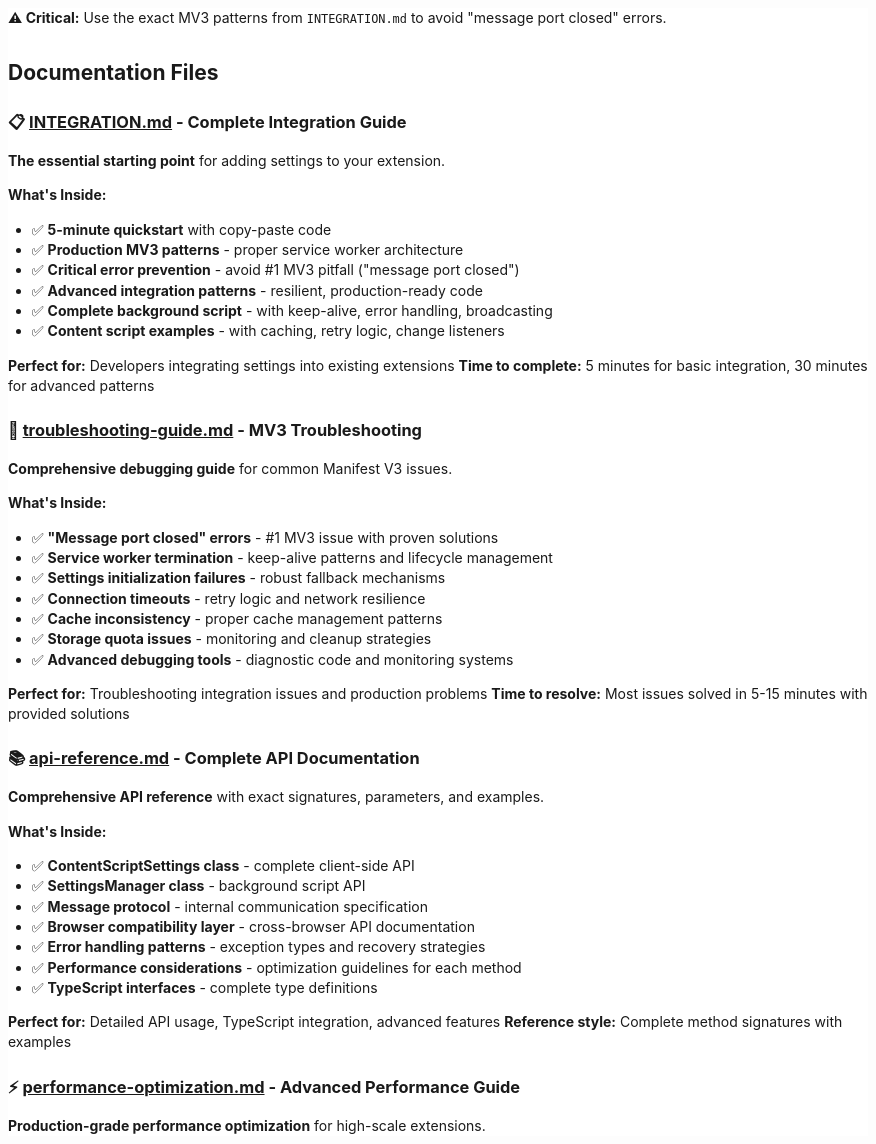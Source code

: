 **⚠️ Critical:** Use the exact MV3 patterns from `INTEGRATION.md` to avoid "message port closed" errors.

## Documentation Files

### 📋 [INTEGRATION.md](INTEGRATION.md) - Complete Integration Guide
**The essential starting point** for adding settings to your extension.

**What's Inside:**
- ✅ **5-minute quickstart** with copy-paste code
- ✅ **Production MV3 patterns** - proper service worker architecture
- ✅ **Critical error prevention** - avoid #1 MV3 pitfall ("message port closed")  
- ✅ **Advanced integration patterns** - resilient, production-ready code
- ✅ **Complete background script** - with keep-alive, error handling, broadcasting
- ✅ **Content script examples** - with caching, retry logic, change listeners

**Perfect for:** Developers integrating settings into existing extensions
**Time to complete:** 5 minutes for basic integration, 30 minutes for advanced patterns

### 🔧 [troubleshooting-guide.md](troubleshooting-guide.md) - MV3 Troubleshooting
**Comprehensive debugging guide** for common Manifest V3 issues.

**What's Inside:**
- ✅ **"Message port closed" errors** - #1 MV3 issue with proven solutions
- ✅ **Service worker termination** - keep-alive patterns and lifecycle management
- ✅ **Settings initialization failures** - robust fallback mechanisms  
- ✅ **Connection timeouts** - retry logic and network resilience
- ✅ **Cache inconsistency** - proper cache management patterns
- ✅ **Storage quota issues** - monitoring and cleanup strategies
- ✅ **Advanced debugging tools** - diagnostic code and monitoring systems

**Perfect for:** Troubleshooting integration issues and production problems
**Time to resolve:** Most issues solved in 5-15 minutes with provided solutions

### 📚 [api-reference.md](api-reference.md) - Complete API Documentation  
**Comprehensive API reference** with exact signatures, parameters, and examples.

**What's Inside:**
- ✅ **ContentScriptSettings class** - complete client-side API
- ✅ **SettingsManager class** - background script API  
- ✅ **Message protocol** - internal communication specification
- ✅ **Browser compatibility layer** - cross-browser API documentation
- ✅ **Error handling patterns** - exception types and recovery strategies
- ✅ **Performance considerations** - optimization guidelines for each method
- ✅ **TypeScript interfaces** - complete type definitions

**Perfect for:** Detailed API usage, TypeScript integration, advanced features
**Reference style:** Complete method signatures with examples

### ⚡ [performance-optimization.md](performance-optimization.md) - Advanced Performance Guide
**Production-grade performance optimization** for high-scale extensions.
